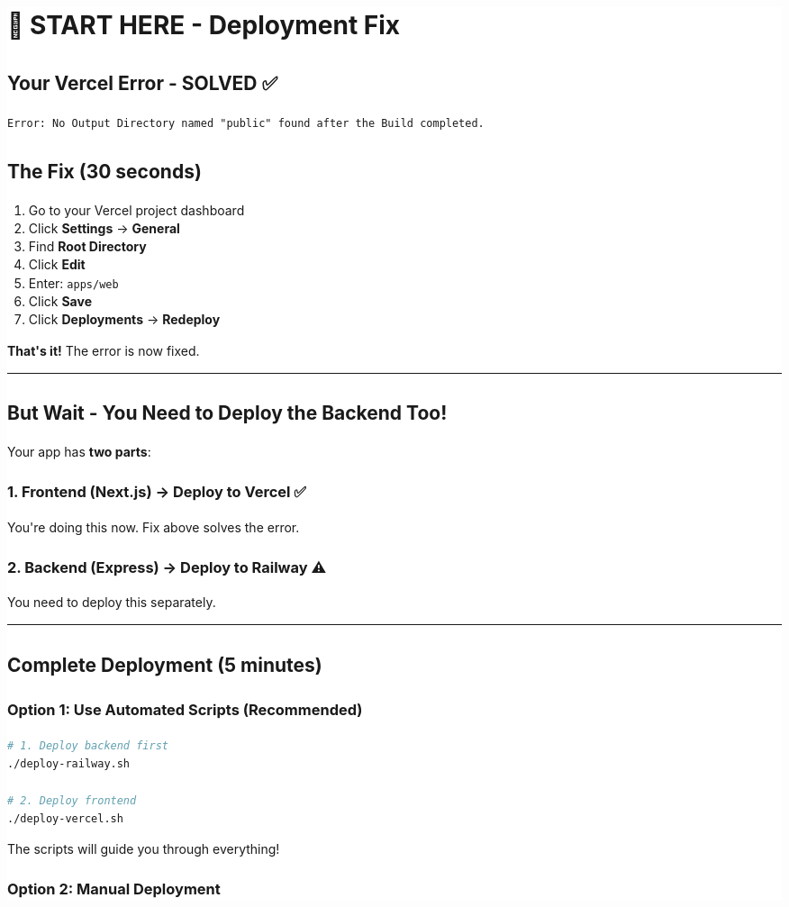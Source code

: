 # 🚀 START HERE - Deployment Fix

## Your Vercel Error - SOLVED ✅

```
Error: No Output Directory named "public" found after the Build completed.
```

## The Fix (30 seconds)

1. Go to your Vercel project dashboard
2. Click **Settings** → **General**
3. Find **Root Directory**
4. Click **Edit**
5. Enter: `apps/web`
6. Click **Save**
7. Click **Deployments** → **Redeploy**

**That's it!** The error is now fixed.

---

## But Wait - You Need to Deploy the Backend Too!

Your app has **two parts**:

### 1. Frontend (Next.js) → Deploy to Vercel ✅
You're doing this now. Fix above solves the error.

### 2. Backend (Express) → Deploy to Railway ⚠️
You need to deploy this separately.

---

## Complete Deployment (5 minutes)

### Option 1: Use Automated Scripts (Recommended)

```bash
# 1. Deploy backend first
./deploy-railway.sh

# 2. Deploy frontend
./deploy-vercel.sh
```

The scripts will guide you through everything!

### Option 2: Manual Deployment
